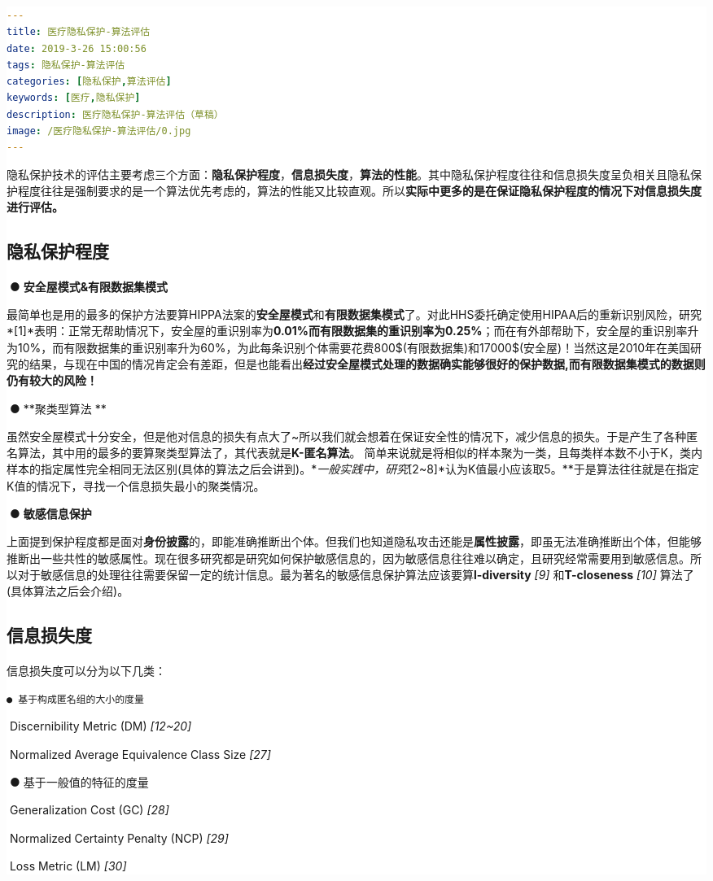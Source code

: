 ```yaml
---
title: 医疗隐私保护-算法评估
date: 2019-3-26 15:00:56
tags: 隐私保护-算法评估
categories: [隐私保护,算法评估]
keywords: [医疗,隐私保护] 
description: 医疗隐私保护-算法评估（草稿）
image: /医疗隐私保护-算法评估/0.jpg
---
```


​	隐私保护技术的评估主要考虑三个方面：**隐私保护程度**，**信息损失度**，**算法的性能**。
​	其中隐私保护程度往往和信息损失度呈负相关且隐私保护程度往往是强制要求的是一个算法优先考虑的，算法的性能又比较直观。所以**实际中更多的是在保证隐私保护程度的情况下对信息损失度进行评估。**



## 隐私保护程度

​	● **安全屋模式&有限数据集模式**

​	最简单也是用的最多的保护方法要算HIPPA法案的**安全屋模式**和**有限数据集模式**了。对此HHS委托确定使用HIPAA后的重新识别风险，研究*[1]*表明：正常无帮助情况下，安全屋的重识别率为**0.01%**而有限数据集的重识别率为**0.25%**；而在有外部帮助下，安全屋的重识别率升为10%，而有限数据集的重识别率升为60%，为此每条识别个体需要花费800$(有限数据集)和17000\$(安全屋)！
​	当然这是2010年在美国研究的结果，与现在中国的情况肯定会有差距，但是也能看出**经过安全屋模式处理的数据确实能够很好的保护数据,而有限数据集模式的数据则仍有较大的风险！**


​	● **聚类型算法 **

​	虽然安全屋模式十分安全，但是他对信息的损失有点大了~所以我们就会想着在保证安全性的情况下，减少信息的损失。于是产生了各种匿名算法，其中用的最多的要算聚类型算法了，其代表就是**K-匿名算法**。 简单来说就是将相似的样本聚为一类，且每类样本数不小于K，类内样本的指定属性完全相同无法区别(具体的算法之后会讲到)。**一般实践中，研究*[2~8]*认为K值最小应该取5。**于是算法往往就是在指定K值的情况下，寻找一个信息损失最小的聚类情况。


​	● **敏感信息保护**

​	上面提到保护程度都是面对**身份披露**的，即能准确推断出个体。但我们也知道隐私攻击还能是**属性披露**，即虽无法准确推断出个体，但能够推断出一些共性的敏感属性。现在很多研究都是研究如何保护敏感信息的，因为敏感信息往往难以确定，且研究经常需要用到敏感信息。所以对于敏感信息的处理往往需要保留一定的统计信息。最为著名的敏感信息保护算法应该要算**l-diversity** *[9]* 和**T-closeness** *[10]* 算法了(具体算法之后会介绍)。



## 信息损失度

信息损失度可以分为以下几类： 

 	● 基于构成匿名组的大小的度量

​		Discernibility Metric (DM) *[12~20]*

​		Normalized Average Equivalence Class Size *[27]*

​	● 基于一般值的特征的度量

​		Generalization Cost (GC) *[28]*

​		Normalized Certainty Penalty (NCP) *[29]*

​		Loss Metric (LM)  *[30]*
